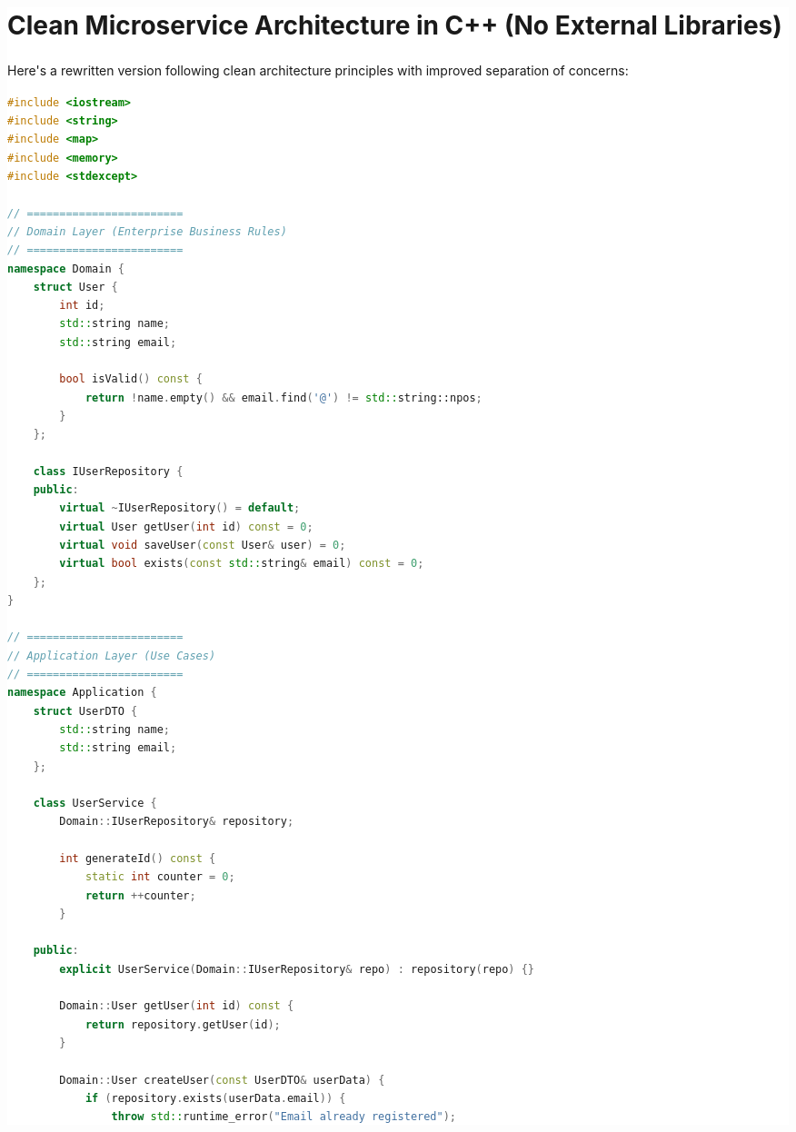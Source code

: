 # Clean Microservice Architecture in C++ (No External Libraries)

Here's a rewritten version following clean architecture principles with improved separation of concerns:

```cpp
#include <iostream>
#include <string>
#include <map>
#include <memory>
#include <stdexcept>

// ========================
// Domain Layer (Enterprise Business Rules)
// ========================
namespace Domain {
    struct User {
        int id;
        std::string name;
        std::string email;
        
        bool isValid() const {
            return !name.empty() && email.find('@') != std::string::npos;
        }
    };

    class IUserRepository {
    public:
        virtual ~IUserRepository() = default;
        virtual User getUser(int id) const = 0;
        virtual void saveUser(const User& user) = 0;
        virtual bool exists(const std::string& email) const = 0;
    };
}

// ========================
// Application Layer (Use Cases)
// ========================
namespace Application {
    struct UserDTO {
        std::string name;
        std::string email;
    };
    
    class UserService {
        Domain::IUserRepository& repository;
        
        int generateId() const {
            static int counter = 0;
            return ++counter;
        }
        
    public:
        explicit UserService(Domain::IUserRepository& repo) : repository(repo) {}
        
        Domain::User getUser(int id) const {
            return repository.getUser(id);
        }
        
        Domain::User createUser(const UserDTO& userData) {
            if (repository.exists(userData.email)) {
                throw std::runtime_error("Email already registered");
```